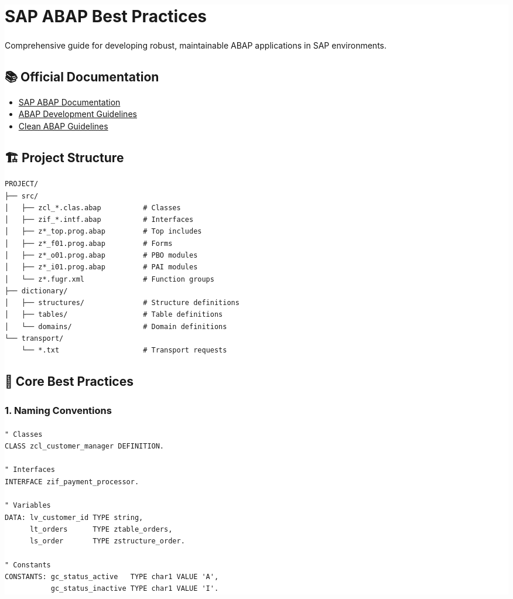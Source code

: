 # SAP ABAP Best Practices

Comprehensive guide for developing robust, maintainable ABAP applications in SAP environments.

## 📚 Official Documentation
- [SAP ABAP Documentation](https://help.sap.com/doc/abapdocu_latest_index_htm/latest/en-US/index.htm)
- [ABAP Development Guidelines](https://help.sap.com/doc/saphelp_nw75/7.5.5/en-US/4e/c8d4c14dc3e0e10000000a423f68/content.htm)
- [Clean ABAP Guidelines](https://github.com/SAP/styleguides/blob/master/clean-abap/CleanABAP.md)

## 🏗️ Project Structure

```
PROJECT/
├── src/
│   ├── zcl_*.clas.abap          # Classes
│   ├── zif_*.intf.abap          # Interfaces
│   ├── z*_top.prog.abap         # Top includes
│   ├── z*_f01.prog.abap         # Forms
│   ├── z*_o01.prog.abap         # PBO modules
│   ├── z*_i01.prog.abap         # PAI modules
│   └── z*.fugr.xml              # Function groups
├── dictionary/
│   ├── structures/              # Structure definitions
│   ├── tables/                  # Table definitions
│   └── domains/                 # Domain definitions
└── transport/
    └── *.txt                    # Transport requests
```

## 🎯 Core Best Practices

### 1. Naming Conventions

```abap
" Classes
CLASS zcl_customer_manager DEFINITION.

" Interfaces  
INTERFACE zif_payment_processor.

" Variables
DATA: lv_customer_id TYPE string,
      lt_orders      TYPE ztable_orders,
      ls_order       TYPE zstructure_order.

" Constants
CONSTANTS: gc_status_active   TYPE char1 VALUE 'A',
           gc_status_inactive TYPE char1 VALUE 'I'.
```
